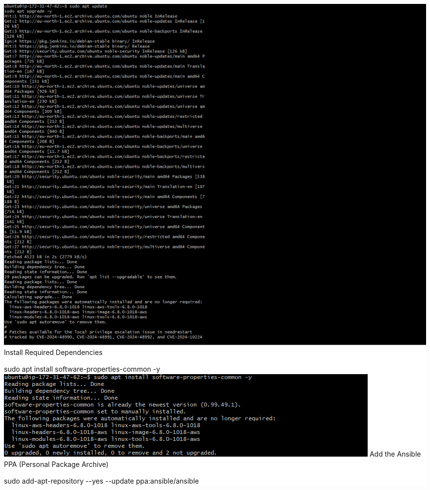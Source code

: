 ![(screenshot)](https://github.com/Prince-Tee/continuousIntegration_Devops/blob/main/sreenshot%20from%20my%20environment/sudo%20apt%20update%20sudu%20apt%20upgrade.png)
Install Required Dependencies

sudo apt install software-properties-common -y
![(screenshot)](https://github.com/Prince-Tee/continuousIntegration_Devops/blob/main/sreenshot%20from%20my%20environment/sudo%20apt%20install%20software%20properties%20common.png)
Add the Ansible PPA (Personal Package Archive)

sudo add-apt-repository --yes --update ppa:ansible/ansible